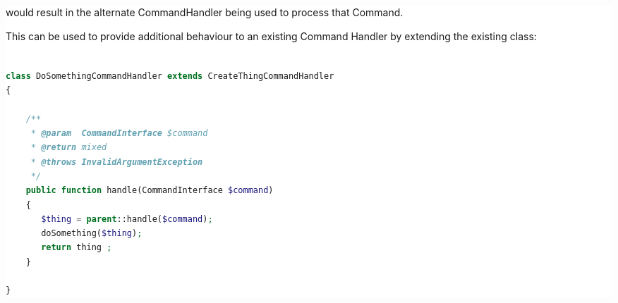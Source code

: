 would result in the alternate CommandHandler being used to process that Command.

This can be used to provide additional behaviour to an existing Command Handler by extending the existing class:

```php

class DoSomethingCommandHandler extends CreateThingCommandHandler
{

    /**
     * @param  CommandInterface $command
     * @return mixed
     * @throws InvalidArgumentException
     */
    public function handle(CommandInterface $command)
    {
       $thing = parent::handle($command);
       doSomething($thing);
       return thing ;
    }

}    

```